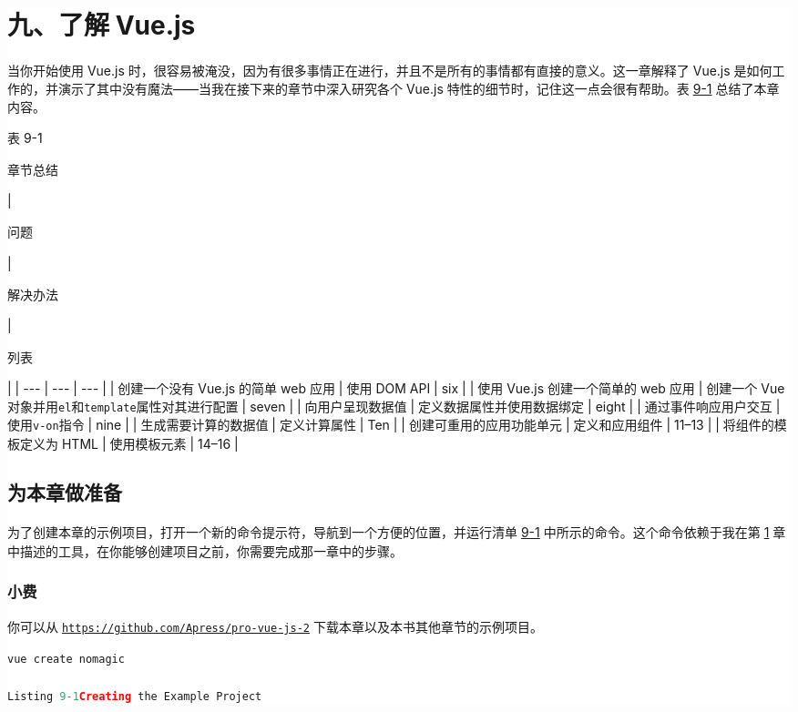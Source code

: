 # 九、了解 Vue.js

当你开始使用 Vue.js 时，很容易被淹没，因为有很多事情正在进行，并且不是所有的事情都有直接的意义。这一章解释了 Vue.js 是如何工作的，并演示了其中没有魔法——当我在接下来的章节中深入研究各个 Vue.js 特性的细节时，记住这一点会很有帮助。表 [9-1](#Tab1) 总结了本章内容。

表 9-1

章节总结

<colgroup><col class="tcol1 align-left"> <col class="tcol2 align-left"> <col class="tcol3 align-left"></colgroup> 
| 

问题

 | 

解决办法

 | 

列表

 |
| --- | --- | --- |
| 创建一个没有 Vue.js 的简单 web 应用 | 使用 DOM API | six |
| 使用 Vue.js 创建一个简单的 web 应用 | 创建一个 Vue 对象并用`el`和`template`属性对其进行配置 | seven |
| 向用户呈现数据值 | 定义数据属性并使用数据绑定 | eight |
| 通过事件响应用户交互 | 使用`v-on`指令 | nine |
| 生成需要计算的数据值 | 定义计算属性 | Ten |
| 创建可重用的应用功能单元 | 定义和应用组件 | 11–13 |
| 将组件的模板定义为 HTML | 使用模板元素 | 14–16 |

## 为本章做准备

为了创建本章的示例项目，打开一个新的命令提示符，导航到一个方便的位置，并运行清单 [9-1](#PC1) 中所示的命令。这个命令依赖于我在第 [1](01.html) 章中描述的工具，在你能够创建项目之前，你需要完成那一章中的步骤。

### 小费

你可以从 [`https://github.com/Apress/pro-vue-js-2`](https://github.com/Apress/pro-vue-js-2) 下载本章以及本书其他章节的示例项目。

```js
vue create nomagic

Listing 9-1Creating the Example Project

```
